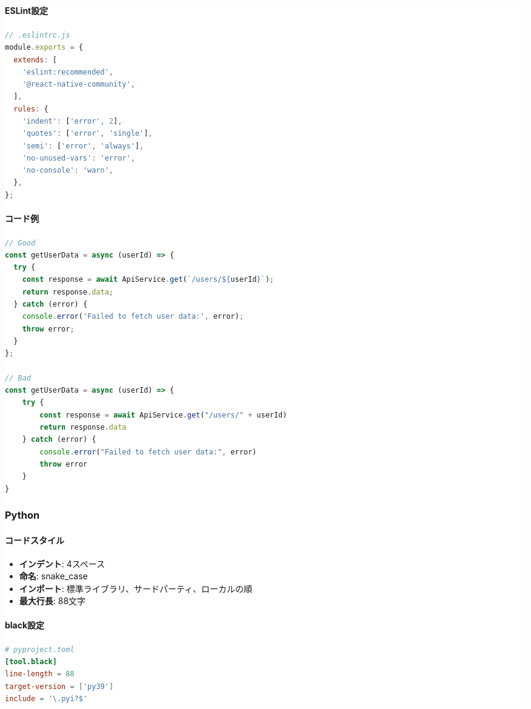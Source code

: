 #### ESLint設定
```javascript
// .eslintrc.js
module.exports = {
  extends: [
    'eslint:recommended',
    '@react-native-community',
  ],
  rules: {
    'indent': ['error', 2],
    'quotes': ['error', 'single'],
    'semi': ['error', 'always'],
    'no-unused-vars': 'error',
    'no-console': 'warn',
  },
};
```

#### コード例
```javascript
// Good
const getUserData = async (userId) => {
  try {
    const response = await ApiService.get(`/users/${userId}`);
    return response.data;
  } catch (error) {
    console.error('Failed to fetch user data:', error);
    throw error;
  }
};

// Bad
const getUserData = async (userId) => {
    try {
        const response = await ApiService.get("/users/" + userId)
        return response.data
    } catch (error) {
        console.error("Failed to fetch user data:", error)
        throw error
    }
}
```

### Python

#### コードスタイル
- **インデント**: 4スペース
- **命名**: snake_case
- **インポート**: 標準ライブラリ、サードパーティ、ローカルの順
- **最大行長**: 88文字

#### black設定
```toml
# pyproject.toml
[tool.black]
line-length = 88
target-version = ['py39']
include = '\.pyi?$'
```
